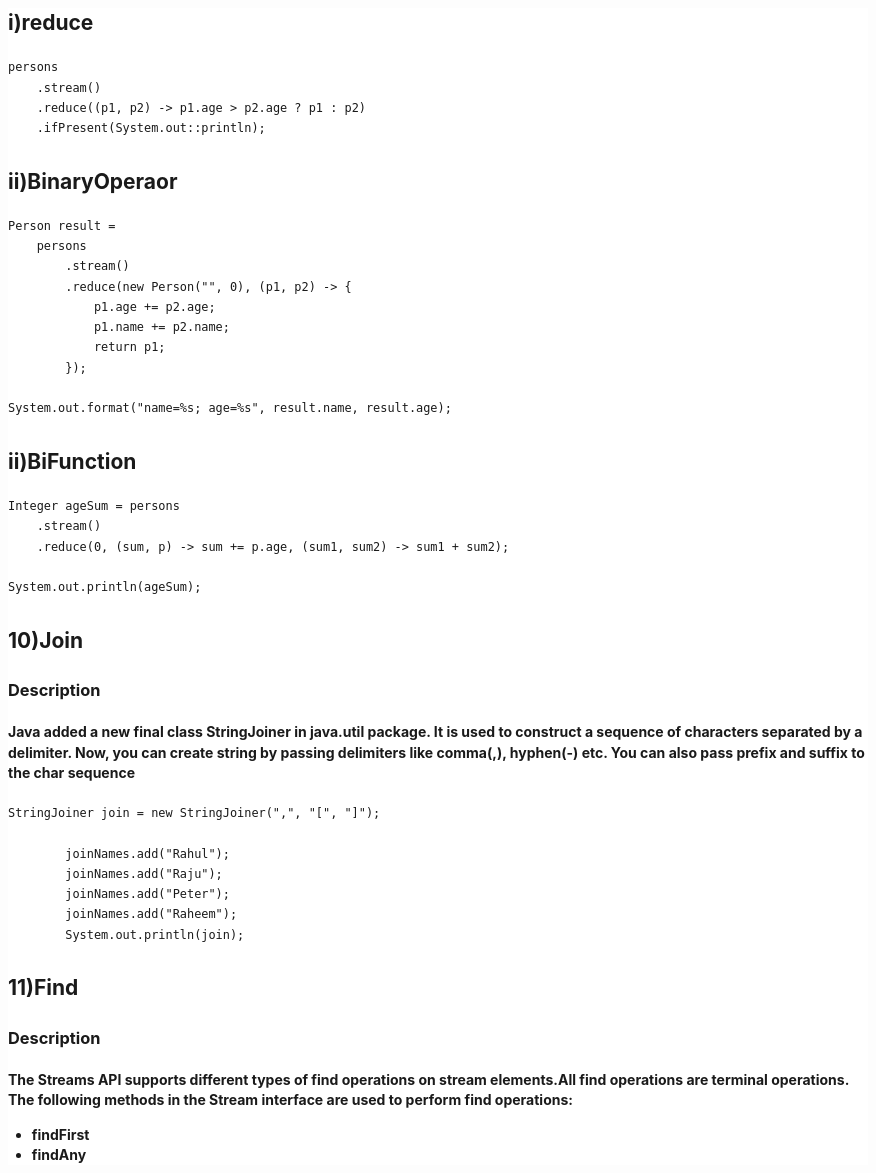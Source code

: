 <h2>i)reduce</h2>

```````
persons
    .stream()
    .reduce((p1, p2) -> p1.age > p2.age ? p1 : p2)
    .ifPresent(System.out::println);   
```````
<h2>ii)BinaryOperaor</h2>

```````
Person result =
    persons
        .stream()
        .reduce(new Person("", 0), (p1, p2) -> {
            p1.age += p2.age;
            p1.name += p2.name;
            return p1;
        });

System.out.format("name=%s; age=%s", result.name, result.age);
```````
<h2>ii)BiFunction</h2>

```````
Integer ageSum = persons
    .stream()
    .reduce(0, (sum, p) -> sum += p.age, (sum1, sum2) -> sum1 + sum2);

System.out.println(ageSum);  
```````
<h2>10)Join</h2>
<h3>Description</h3>
<h4>Java added a new final class StringJoiner in java.util package. It is used to construct a sequence of characters separated by a delimiter. Now, you can create string by passing delimiters like comma(,), hyphen(-) etc. You can also pass prefix and suffix to the char sequence</h4>

``````
StringJoiner join = new StringJoiner(",", "[", "]");     
        
        joinNames.add("Rahul");  
        joinNames.add("Raju");  
        joinNames.add("Peter");  
        joinNames.add("Raheem");  
        System.out.println(join);  
``````
<h2>11)Find</h2>
<h3>Description</h3>
<h4>
The Streams API supports different types of find operations on stream elements.All find operations are terminal operations. 
The following methods in the Stream interface are used to perform find operations:

- findFirst
- findAny
</h4>
